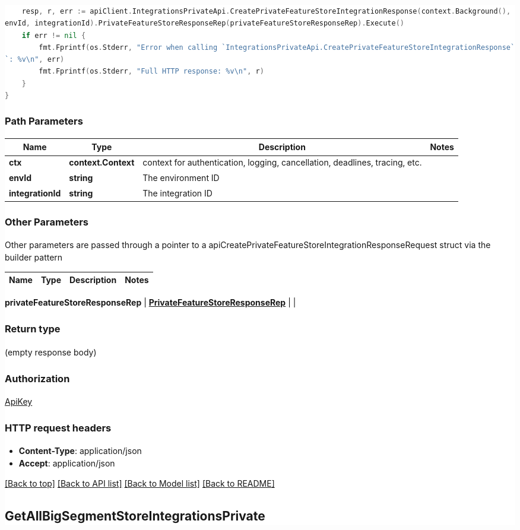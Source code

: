 ```go
    resp, r, err := apiClient.IntegrationsPrivateApi.CreatePrivateFeatureStoreIntegrationResponse(context.Background(), envId, integrationId).PrivateFeatureStoreResponseRep(privateFeatureStoreResponseRep).Execute()
    if err != nil {
        fmt.Fprintf(os.Stderr, "Error when calling `IntegrationsPrivateApi.CreatePrivateFeatureStoreIntegrationResponse``: %v\n", err)
        fmt.Fprintf(os.Stderr, "Full HTTP response: %v\n", r)
    }
}
```

### Path Parameters


Name | Type | Description  | Notes
------------- | ------------- | ------------- | -------------
**ctx** | **context.Context** | context for authentication, logging, cancellation, deadlines, tracing, etc.
**envId** | **string** | The environment ID | 
**integrationId** | **string** | The integration ID | 

### Other Parameters

Other parameters are passed through a pointer to a apiCreatePrivateFeatureStoreIntegrationResponseRequest struct via the builder pattern


Name | Type | Description  | Notes
------------- | ------------- | ------------- | -------------


 **privateFeatureStoreResponseRep** | [**PrivateFeatureStoreResponseRep**](PrivateFeatureStoreResponseRep.md) |  | 

### Return type

 (empty response body)

### Authorization

[ApiKey](../README.md#ApiKey)

### HTTP request headers

- **Content-Type**: application/json
- **Accept**: application/json

[[Back to top]](#) [[Back to API list]](../README.md#documentation-for-api-endpoints)
[[Back to Model list]](../README.md#documentation-for-models)
[[Back to README]](../README.md)


## GetAllBigSegmentStoreIntegrationsPrivate
